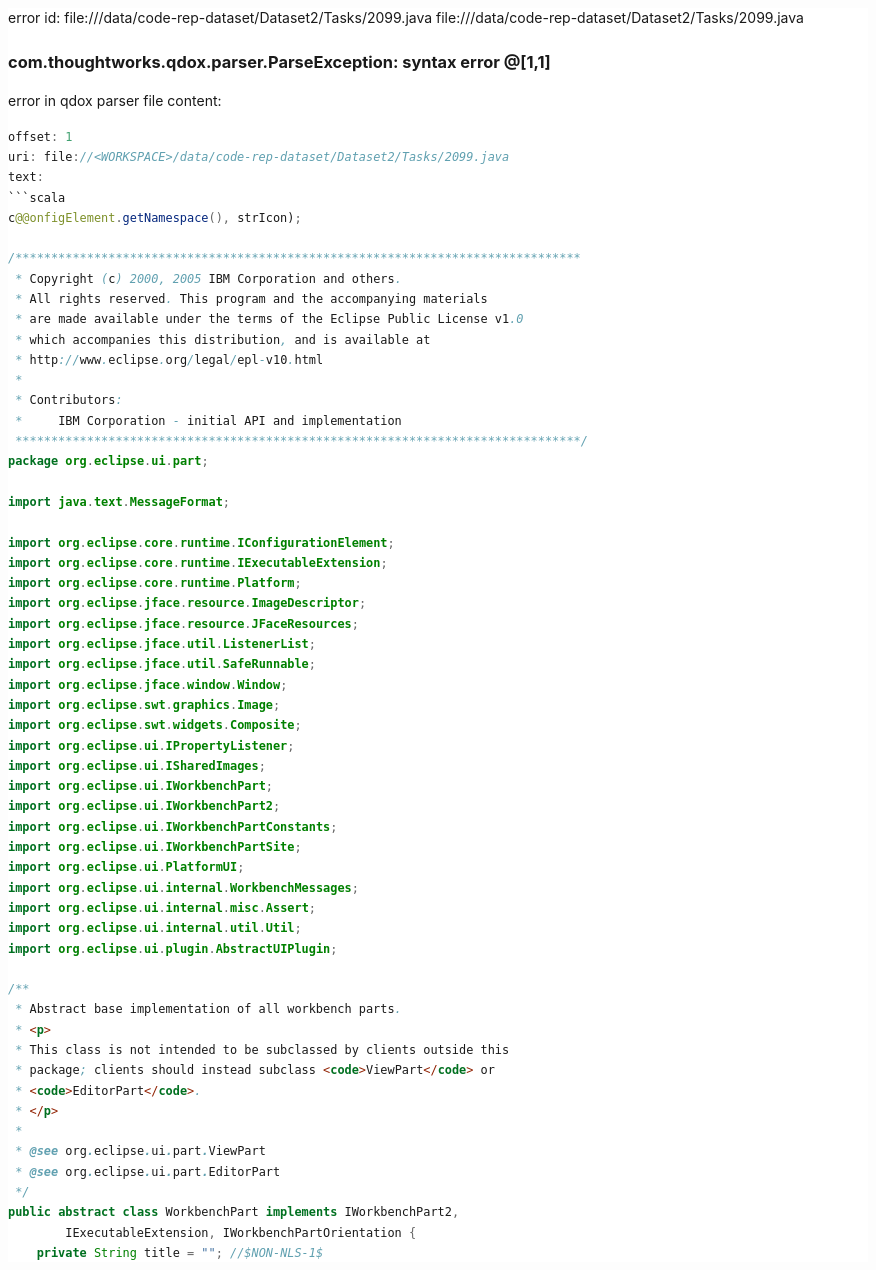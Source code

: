 error id: file://<WORKSPACE>/data/code-rep-dataset/Dataset2/Tasks/2099.java
file://<WORKSPACE>/data/code-rep-dataset/Dataset2/Tasks/2099.java
### com.thoughtworks.qdox.parser.ParseException: syntax error @[1,1]

error in qdox parser
file content:
```java
offset: 1
uri: file://<WORKSPACE>/data/code-rep-dataset/Dataset2/Tasks/2099.java
text:
```scala
c@@onfigElement.getNamespace(), strIcon);

/*******************************************************************************
 * Copyright (c) 2000, 2005 IBM Corporation and others.
 * All rights reserved. This program and the accompanying materials
 * are made available under the terms of the Eclipse Public License v1.0
 * which accompanies this distribution, and is available at
 * http://www.eclipse.org/legal/epl-v10.html
 *
 * Contributors:
 *     IBM Corporation - initial API and implementation
 *******************************************************************************/
package org.eclipse.ui.part;

import java.text.MessageFormat;

import org.eclipse.core.runtime.IConfigurationElement;
import org.eclipse.core.runtime.IExecutableExtension;
import org.eclipse.core.runtime.Platform;
import org.eclipse.jface.resource.ImageDescriptor;
import org.eclipse.jface.resource.JFaceResources;
import org.eclipse.jface.util.ListenerList;
import org.eclipse.jface.util.SafeRunnable;
import org.eclipse.jface.window.Window;
import org.eclipse.swt.graphics.Image;
import org.eclipse.swt.widgets.Composite;
import org.eclipse.ui.IPropertyListener;
import org.eclipse.ui.ISharedImages;
import org.eclipse.ui.IWorkbenchPart;
import org.eclipse.ui.IWorkbenchPart2;
import org.eclipse.ui.IWorkbenchPartConstants;
import org.eclipse.ui.IWorkbenchPartSite;
import org.eclipse.ui.PlatformUI;
import org.eclipse.ui.internal.WorkbenchMessages;
import org.eclipse.ui.internal.misc.Assert;
import org.eclipse.ui.internal.util.Util;
import org.eclipse.ui.plugin.AbstractUIPlugin;

/**
 * Abstract base implementation of all workbench parts.
 * <p>
 * This class is not intended to be subclassed by clients outside this
 * package; clients should instead subclass <code>ViewPart</code> or
 * <code>EditorPart</code>.
 * </p>
 * 
 * @see org.eclipse.ui.part.ViewPart
 * @see org.eclipse.ui.part.EditorPart
 */
public abstract class WorkbenchPart implements IWorkbenchPart2,
        IExecutableExtension, IWorkbenchPartOrientation {
    private String title = ""; //$NON-NLS-1$
```